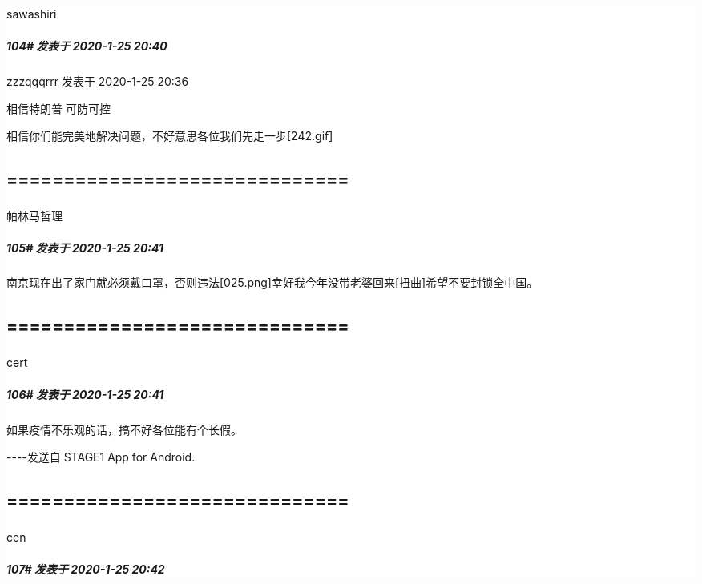 #### 
sawashiri


##### 104#       发表于 2020-1-25 20:40




>>>
zzzqqqrrr 发表于 2020-1-25 20:36

相信特朗普 可防可控
>>>

相信你们能完美地解决问题，不好意思各位我们先走一步[242.gif]





==============================
-----

#### 
帕林马哲理


##### 105#       发表于 2020-1-25 20:41




南京现在出了家门就必须戴口罩，否则违法[025.png]幸好我今年没带老婆回来[扭曲]希望不要封锁全中国。





==============================
-----

#### 
cert


##### 106#       发表于 2020-1-25 20:41




如果疫情不乐观的话，搞不好各位能有个长假。


----发送自 STAGE1 App for Android.





==============================
-----

#### 
cen


##### 107#       发表于 2020-1-25 20:42
